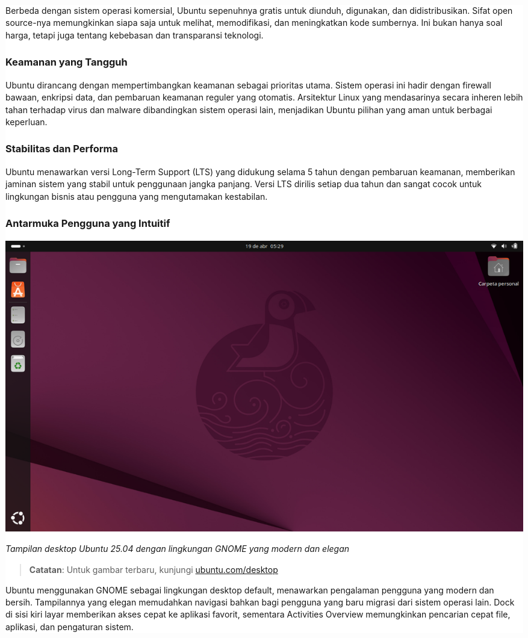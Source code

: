 Berbeda dengan sistem operasi komersial, Ubuntu sepenuhnya gratis untuk diunduh, digunakan, dan didistribusikan. Sifat open source-nya memungkinkan siapa saja untuk melihat, memodifikasi, dan meningkatkan kode sumbernya. Ini bukan hanya soal harga, tetapi juga tentang kebebasan dan transparansi teknologi.

### Keamanan yang Tangguh

Ubuntu dirancang dengan mempertimbangkan keamanan sebagai prioritas utama. Sistem operasi ini hadir dengan firewall bawaan, enkripsi data, dan pembaruan keamanan reguler yang otomatis. Arsitektur Linux yang mendasarinya secara inheren lebih tahan terhadap virus dan malware dibandingkan sistem operasi lain, menjadikan Ubuntu pilihan yang aman untuk berbagai keperluan.

### Stabilitas dan Performa

Ubuntu menawarkan versi Long-Term Support (LTS) yang didukung selama 5 tahun dengan pembaruan keamanan, memberikan jaminan sistem yang stabil untuk penggunaan jangka panjang. Versi LTS dirilis setiap dua tahun dan sangat cocok untuk lingkungan bisnis atau pengguna yang mengutamakan kestabilan.

### Antarmuka Pengguna yang Intuitif

![Ubuntu Desktop GNOME](ubuntu.png)

*Tampilan desktop Ubuntu 25.04 dengan lingkungan GNOME yang modern dan elegan*
> **Catatan**: Untuk gambar terbaru, kunjungi [ubuntu.com/desktop](https://ubuntu.com/desktop)

Ubuntu menggunakan GNOME sebagai lingkungan desktop default, menawarkan pengalaman pengguna yang modern dan bersih. Tampilannya yang elegan memudahkan navigasi bahkan bagi pengguna yang baru migrasi dari sistem operasi lain. Dock di sisi kiri layar memberikan akses cepat ke aplikasi favorit, sementara Activities Overview memungkinkan pencarian cepat file, aplikasi, dan pengaturan sistem.

